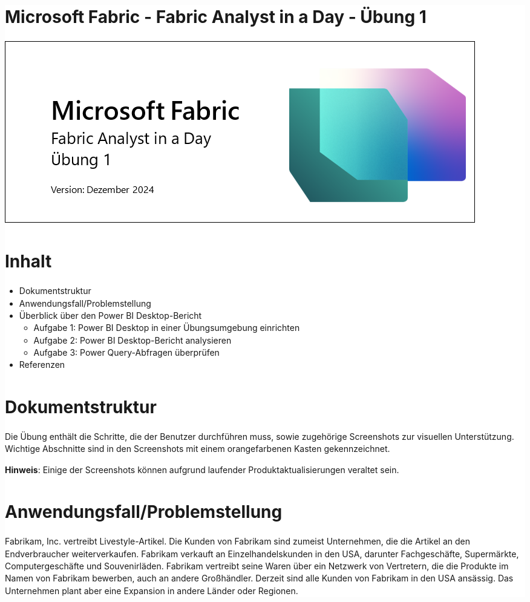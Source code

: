 # Microsoft Fabric - Fabric Analyst in a Day - Übung 1

![](../media/lab-01/lab-1-intro.png)

# Inhalt

- Dokumentstruktur
- Anwendungsfall/Problemstellung
- Überblick über den Power BI Desktop-Bericht
    - Aufgabe 1: Power BI Desktop in einer Übungsumgebung einrichten
    - Aufgabe 2: Power BI Desktop-Bericht analysieren
    - Aufgabe 3: Power Query-Abfragen überprüfen
- Referenzen

# Dokumentstruktur

Die Übung enthält die Schritte, die der Benutzer durchführen muss, sowie
zugehörige Screenshots zur visuellen Unterstützung. Wichtige Abschnitte
sind in den Screenshots mit einem orangefarbenen Kasten gekennzeichnet.

**Hinweis**: Einige der Screenshots können aufgrund laufender
Produktaktualisierungen veraltet sein.

# Anwendungsfall/Problemstellung

Fabrikam, Inc. vertreibt Livestyle-Artikel. Die Kunden von Fabrikam sind
zumeist Unternehmen, die die Artikel an den Endverbraucher
weiterverkaufen. Fabrikam verkauft an Einzelhandelskunden in den USA,
darunter Fachgeschäfte, Supermärkte, Computergeschäfte und
Souvenirläden. Fabrikam vertreibt seine Waren über ein Netzwerk von
Vertretern, die die Produkte im Namen von Fabrikam bewerben, auch an
andere Großhändler. Derzeit sind alle Kunden von Fabrikam in den USA
ansässig. Das Unternehmen plant aber eine Expansion in andere Länder
oder Regionen.
